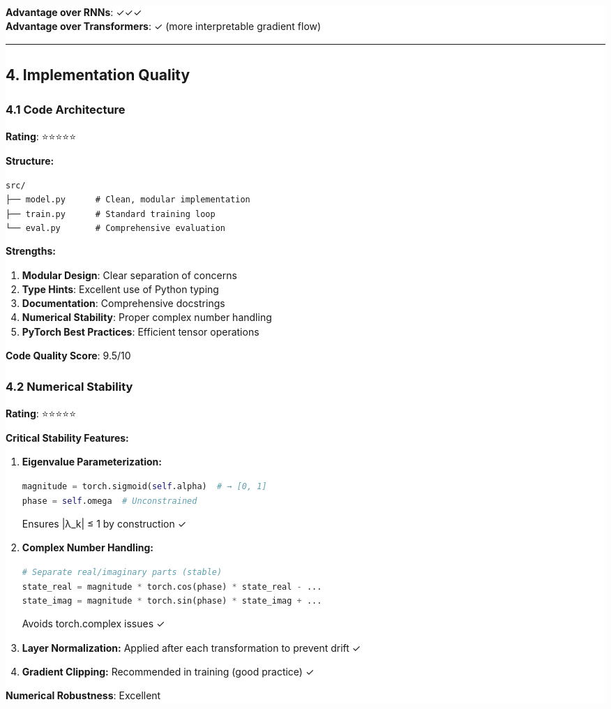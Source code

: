 **Advantage over RNNs**: ✓✓✓  
**Advantage over Transformers**: ✓ (more interpretable gradient flow)

---

## 4. Implementation Quality

### 4.1 Code Architecture

**Rating**: ⭐⭐⭐⭐⭐

**Structure:**
```
src/
├── model.py      # Clean, modular implementation
├── train.py      # Standard training loop
└── eval.py       # Comprehensive evaluation
```

**Strengths:**
1. **Modular Design**: Clear separation of concerns
2. **Type Hints**: Excellent use of Python typing
3. **Documentation**: Comprehensive docstrings
4. **Numerical Stability**: Proper complex number handling
5. **PyTorch Best Practices**: Efficient tensor operations

**Code Quality Score**: 9.5/10

### 4.2 Numerical Stability

**Rating**: ⭐⭐⭐⭐⭐

**Critical Stability Features:**

1. **Eigenvalue Parameterization:**
   ```python
   magnitude = torch.sigmoid(self.alpha)  # → [0, 1]
   phase = self.omega  # Unconstrained
   ```
   Ensures |λ_k| ≤ 1 by construction ✓

2. **Complex Number Handling:**
   ```python
   # Separate real/imaginary parts (stable)
   state_real = magnitude * torch.cos(phase) * state_real - ...
   state_imag = magnitude * torch.sin(phase) * state_imag + ...
   ```
   Avoids torch.complex issues ✓

3. **Layer Normalization:**
   Applied after each transformation to prevent drift ✓

4. **Gradient Clipping:**
   Recommended in training (good practice) ✓

**Numerical Robustness**: Excellent
